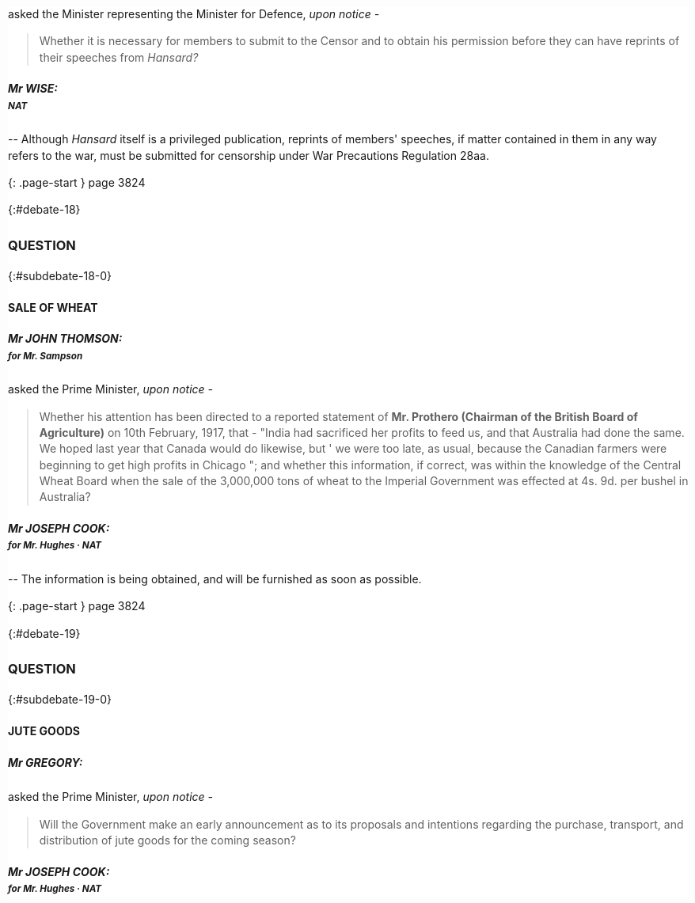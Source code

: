 asked the Minister representing the Minister for Defence,  *upon notice -* 

  >Whether it is necessary for members to submit to the Censor and to obtain his permission before they can have reprints of their speeches from  *Hansard?* 

##### Mr WISE:<br><small class="text-muted">NAT</small>

-- Although  *Hansard*  itself is a privileged publication, reprints of members' speeches, if matter contained in them in any way refers to the war, must be submitted for censorship under War Precautions Regulation 28aa. 

{: .page-start }
page 3824

{:#debate-18}
### QUESTION

{:#subdebate-18-0}
#### SALE OF WHEAT

##### Mr JOHN THOMSON:<br><small class="text-muted">for Mr. Sampson</small>

asked the Prime Minister,  *upon notice -* 

  >Whether his attention has been directed to  a  reported statement of  **Mr. Prothero (Chairman of the British Board of Agriculture)**  on 10th February, 1917, that - "India had sacrificed her profits to feed us, and that Australia had done the same. We hoped last year that Canada would do likewise, but ' we were too late, as usual, because the Canadian farmers were beginning to get high profits in Chicago "; and whether this information, if correct, was within the knowledge of the Central Wheat Board when the sale of the 3,000,000 tons of wheat to the Imperial Government was effected at 4s. 9d. per bushel in Australia? 

##### Mr JOSEPH COOK:<br><small class="text-muted">for Mr. Hughes &middot; NAT</small>

-- The information is being obtained, and will be furnished as soon as possible. 

{: .page-start }
page 3824

{:#debate-19}
### QUESTION

{:#subdebate-19-0}
#### JUTE GOODS

##### Mr GREGORY:

asked the Prime Minister,  *upon notice -* 

  >Will the Government make an early announcement as to its proposals and intentions regarding the purchase, transport, and distribution of jute goods for the coming season? 

##### Mr JOSEPH COOK:<br><small class="text-muted">for Mr. Hughes &middot; NAT</small>
